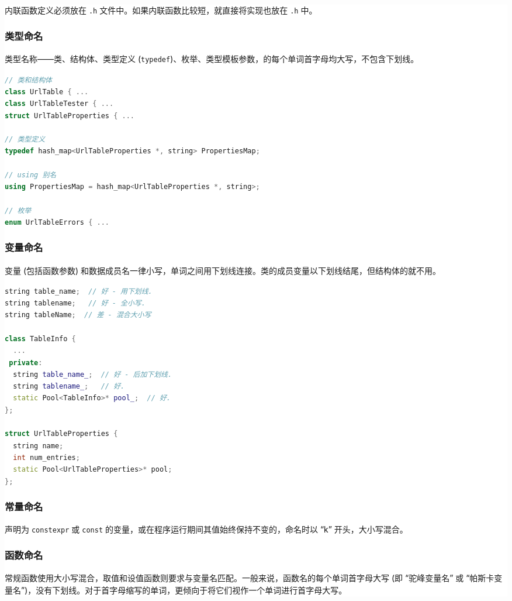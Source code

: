 内联函数定义必须放在 `.h` 文件中。如果内联函数比较短，就直接将实现也放在 `.h` 中。

### 类型命名

类型名称——类、结构体、类型定义 (`typedef`)、枚举、类型模板参数，的每个单词首字母均大写，不包含下划线。

```cpp
// 类和结构体
class UrlTable { ...
class UrlTableTester { ...
struct UrlTableProperties { ...

// 类型定义
typedef hash_map<UrlTableProperties *, string> PropertiesMap;

// using 别名
using PropertiesMap = hash_map<UrlTableProperties *, string>;

// 枚举
enum UrlTableErrors { ...
```

### 变量命名

变量 (包括函数参数) 和数据成员名一律小写，单词之间用下划线连接。类的成员变量以下划线结尾，但结构体的就不用。

```cpp
string table_name;  // 好 - 用下划线.
string tablename;   // 好 - 全小写.
string tableName;  // 差 - 混合大小写

class TableInfo {
  ...
 private:
  string table_name_;  // 好 - 后加下划线.
  string tablename_;   // 好.
  static Pool<TableInfo>* pool_;  // 好.
};

struct UrlTableProperties {
  string name;
  int num_entries;
  static Pool<UrlTableProperties>* pool;
};
```

### 常量命名

声明为 `constexpr` 或 `const` 的变量，或在程序运行期间其值始终保持不变的，命名时以 “k” 开头，大小写混合。

### 函数命名

常规函数使用大小写混合，取值和设值函数则要求与变量名匹配。一般来说，函数名的每个单词首字母大写 (即 “驼峰变量名” 或 “帕斯卡变量名”)，没有下划线。对于首字母缩写的单词，更倾向于将它们视作一个单词进行首字母大写。
